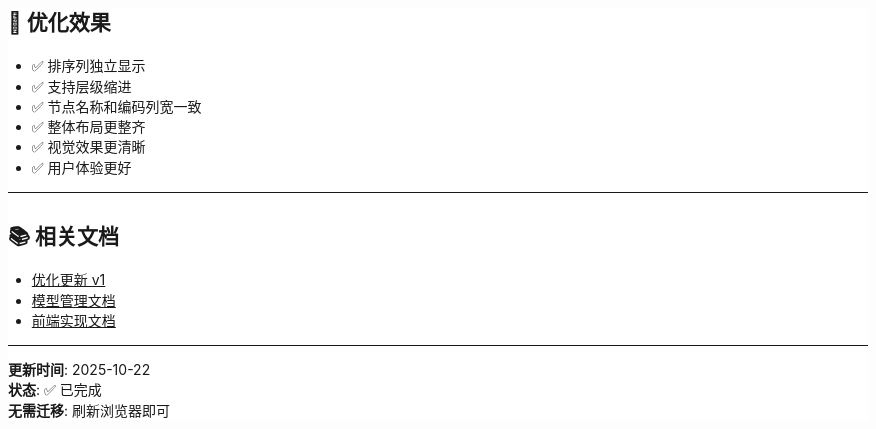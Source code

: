 
## 🎉 优化效果

- ✅ 排序列独立显示
- ✅ 支持层级缩进
- ✅ 节点名称和编码列宽一致
- ✅ 整体布局更整齐
- ✅ 视觉效果更清晰
- ✅ 用户体验更好

---

## 📚 相关文档

- [优化更新 v1](./OPTIMIZATION_UPDATE.md)
- [模型管理文档](./MODEL_VERSION_COMPLETED.md)
- [前端实现文档](./MODEL_FRONTEND_COMPLETED.md)

---

**更新时间**: 2025-10-22  
**状态**: ✅ 已完成  
**无需迁移**: 刷新浏览器即可
